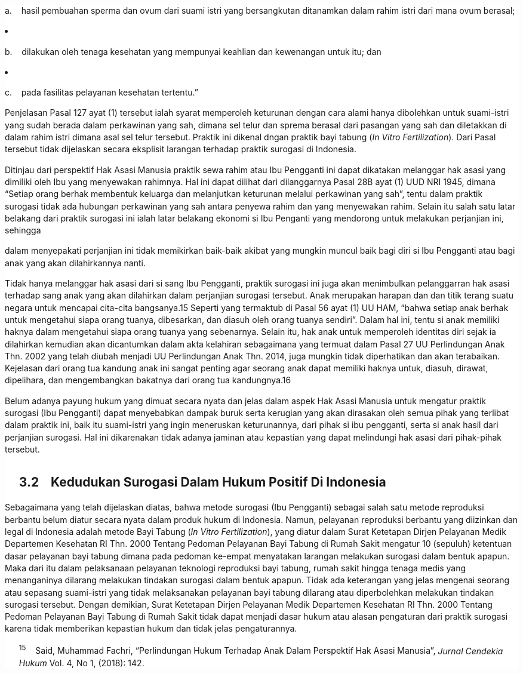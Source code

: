 <p><span class="font0">a.</span><span class="font5"> &nbsp;&nbsp;&nbsp;hasil pembuahan sperma dan ovum dari suami istri yang bersangkutan ditanamkan dalam rahim istri dari mana ovum berasal;</span></p></li>
<li>
<p><span class="font0">b.</span><span class="font5"> &nbsp;&nbsp;&nbsp;dilakukan oleh tenaga kesehatan yang mempunyai keahlian dan kewenangan untuk itu; dan</span></p></li>
<li>
<p><span class="font0">c.</span><span class="font5"> &nbsp;&nbsp;&nbsp;pada fasilitas pelayanan kesehatan tertentu.”</span></p></li></ul>
<p><span class="font5">Penjelasan Pasal 127 ayat (1) tersebut ialah syarat memperoleh keturunan dengan cara alami hanya dibolehkan untuk suami-istri yang sudah berada dalam perkawinan yang sah, dimana sel telur dan sprema berasal dari pasangan yang sah dan diletakkan di dalam rahim istri dimana asal sel telur tersebut. Praktik ini dikenal dngan praktik bayi tabung (</span><span class="font5" style="font-style:italic;">In Vitro Fertilization</span><span class="font5">). Dari Pasal tersebut tidak dijelaskan secara eksplisit larangan terhadap praktik surogasi di Indonesia.</span></p>
<p><span class="font5">Ditinjau dari perspektif Hak Asasi Manusia praktik sewa rahim atau Ibu Pengganti ini dapat dikatakan melanggar hak asasi yang dimiliki oleh Ibu yang menyewakan rahimnya. Hal ini dapat dilihat dari dilanggarnya Pasal 28B ayat (1) UUD NRI 1945, dimana “Setiap orang berhak membentuk keluarga dan melanjutkan keturunan melalui perkawinan yang sah”, tentu dalam praktik surogasi tidak ada hubungan perkawinan yang sah antara penyewa rahim dan yang menyewakan rahim. Selain itu salah satu latar belakang dari praktik surogasi ini ialah latar belakang ekonomi si Ibu Penganti yang mendorong untuk melakukan perjanjian ini, sehingga</span></p>
<p><span class="font5">dalam menyepakati perjanjian ini tidak memikirkan baik-baik akibat yang mungkin muncul baik bagi diri si Ibu Pengganti atau bagi anak yang akan dilahirkannya nanti.</span></p>
<p><span class="font5">Tidak hanya melanggar hak asasi dari si sang Ibu Pengganti, praktik surogasi ini juga akan menimbulkan pelanggarran hak asasi terhadap sang anak yang akan dilahirkan dalam perjanjian surogasi tersebut. Anak merupakan harapan dan dan titik terang suatu negara untuk mencapai cita-cita bangsanya.</span><span class="font3">15 </span><span class="font5">Seperti yang termaktub di Pasal 56 ayat (1) UU HAM, “bahwa setiap anak berhak untuk mengetahui siapa orang tuanya, dibesarkan, dan diasuh oleh orang tuanya sendiri”. Dalam hal ini, tentu si anak memiliki haknya dalam mengetahui siapa orang tuanya yang sebenarnya. Selain itu, hak anak untuk memperoleh identitas diri sejak ia dilahirkan kemudian akan dicantumkan dalam akta kelahiran sebagaimana yang termuat dalam Pasal 27 UU Perlindungan Anak Thn. 2002 yang telah diubah menjadi UU Perlindungan Anak Thn. 2014, juga mungkin tidak diperhatikan dan akan terabaikan. Kejelasan dari orang tua kandung anak ini sangat penting agar seorang anak dapat memiliki haknya untuk, diasuh, dirawat, dipelihara, dan mengembangkan bakatnya dari orang tua kandungnya.</span><span class="font3">16</span></p>
<p><span class="font5">Belum adanya payung hukum yang dimuat secara nyata dan jelas dalam aspek Hak Asasi Manusia untuk mengatur praktik surogasi (Ibu Pengganti) dapat menyebabkan dampak buruk serta kerugian yang akan dirasakan oleh semua pihak yang terlibat dalam praktik ini, baik itu suami-istri yang ingin meneruskan keturunannya, dari pihak si ibu pengganti, serta si anak hasil dari perjanjian surogasi. Hal ini dikarenakan tidak adanya jaminan atau kepastian yang dapat melindungi hak asasi dari pihak-pihak tersebut.</span></p>
<ul style="list-style:none;"><li>
<h2><a name="bookmark13"></a><span class="font5" style="font-weight:bold;"><a name="bookmark14"></a>3.2 &nbsp;&nbsp;&nbsp;Kedudukan Surogasi Dalam Hukum Positif Di Indonesia</span></h2></li></ul>
<p><span class="font5">Sebagaimana yang telah dijelaskan diatas, bahwa metode surogasi (Ibu Pengganti) sebagai salah satu metode reproduksi berbantu belum diatur secara nyata dalam produk hukum di Indonesia. Namun, pelayanan reproduksi berbantu yang diizinkan dan legal di Indonesia adalah metode Bayi Tabung (</span><span class="font5" style="font-style:italic;">In Vitro Fertilization</span><span class="font5">), yang diatur dalam Surat Ketetapan Dirjen Pelayanan Medik Departemen Kesehatan RI Thn. 2000 Tentang Pedoman Pelayanan Bayi Tabung di Rumah Sakit mengatur 10 (sepuluh) ketentuan dasar pelayanan bayi tabung dimana pada pedoman ke-empat menyatakan larangan melakukan surogasi dalam bentuk apapun. Maka dari itu dalam pelaksanaan pelayanan teknologi reproduksi bayi tabung, rumah sakit hingga tenaga medis yang menanganinya dilarang melakukan tindakan surogasi dalam bentuk apapun. Tidak ada keterangan yang jelas mengenai seorang atau sepasang suami-istri yang tidak melaksanakan pelayanan bayi tabung dilarang atau diperbolehkan melakukan tindakan surogasi tersebut. Dengan demikian, Surat Ketetapan Dirjen Pelayanan Medik Departemen Kesehatan RI Thn. 2000 Tentang Pedoman Pelayanan Bayi Tabung di Rumah Sakit tidak dapat menjadi dasar hukum atau alasan pengaturan dari praktik surogasi karena tidak memberikan kepastian hukum dan tidak jelas pengaturannya.</span></p>
<ul style="list-style:none;"><li>
<p><span class="font5"><sup>15</sup> &nbsp;&nbsp;&nbsp;Said, Muhammad Fachri, “Perlindungan Hukum Terhadap Anak Dalam Perspektif Hak Asasi Manusia”, </span><span class="font5" style="font-style:italic;">Jurnal Cendekia Hukum</span><span class="font5"> Vol. 4, No 1, (2018): 142.</span></p></li>
<li>
